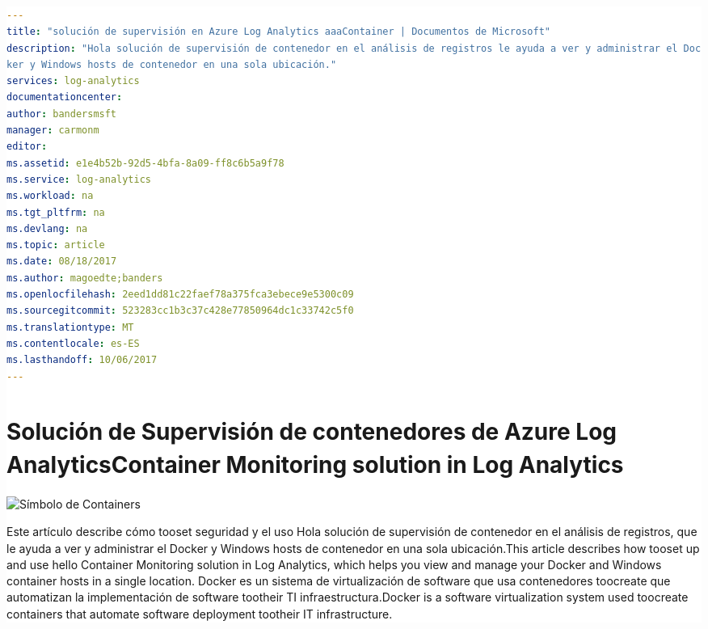 ```yaml
---
title: "solución de supervisión en Azure Log Analytics aaaContainer | Documentos de Microsoft"
description: "Hola solución de supervisión de contenedor en el análisis de registros le ayuda a ver y administrar el Docker y Windows hosts de contenedor en una sola ubicación."
services: log-analytics
documentationcenter: 
author: bandersmsft
manager: carmonm
editor: 
ms.assetid: e1e4b52b-92d5-4bfa-8a09-ff8c6b5a9f78
ms.service: log-analytics
ms.workload: na
ms.tgt_pltfrm: na
ms.devlang: na
ms.topic: article
ms.date: 08/18/2017
ms.author: magoedte;banders
ms.openlocfilehash: 2eed1dd81c22faef78a375fca3ebece9e5300c09
ms.sourcegitcommit: 523283cc1b3c37c428e77850964dc1c33742c5f0
ms.translationtype: MT
ms.contentlocale: es-ES
ms.lasthandoff: 10/06/2017
---
```

# <a name="container-monitoring-solution-in-log-analytics"></a><span data-ttu-id="ab70c-103">Solución de Supervisión de contenedores de Azure Log Analytics</span><span class="sxs-lookup"><span data-stu-id="ab70c-103">Container Monitoring solution in Log Analytics</span></span>

![Símbolo de Containers](./media/log-analytics-containers/containers-symbol.png)

<span data-ttu-id="ab70c-105">Este artículo describe cómo tooset seguridad y el uso Hola solución de supervisión de contenedor en el análisis de registros, que le ayuda a ver y administrar el Docker y Windows hosts de contenedor en una sola ubicación.</span><span class="sxs-lookup"><span data-stu-id="ab70c-105">This article describes how tooset up and use hello Container Monitoring solution in Log Analytics, which helps you view and manage your Docker and Windows container hosts in a single location.</span></span> <span data-ttu-id="ab70c-106">Docker es un sistema de virtualización de software que usa contenedores toocreate que automatizan la implementación de software tootheir TI infraestructura.</span><span class="sxs-lookup"><span data-stu-id="ab70c-106">Docker is a software virtualization system used toocreate containers that automate software deployment tootheir IT infrastructure.</span></span>
